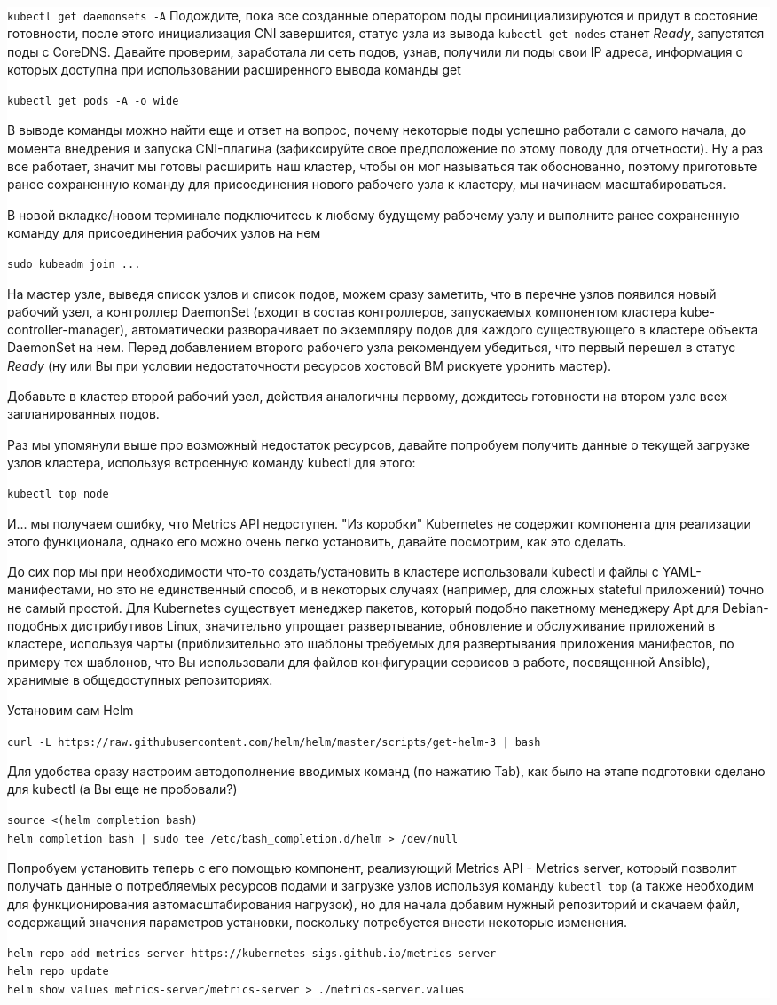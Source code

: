 ```kubectl get daemonsets -A```
Подождите, пока все созданные оператором поды проинициализируются и придут в состояние готовности, после этого инициализация CNI завершится, статус узла из вывода ```kubectl get nodes``` станет *Ready*, запустятся поды с CoreDNS. Давайте проверим, заработала ли сеть подов, узнав, получили ли поды свои IP адреса, информация о которых доступна при использовании расширенного вывода команды get
```
kubectl get pods -A -o wide
```
В выводе команды можно найти еще и ответ на вопрос, почему некоторые поды успешно работали с самого начала, до момента внедрения и запуска CNI-плагина (зафиксируйте свое предположение по этому поводу для отчетности). Ну а раз все работает, значит мы готовы расширить наш кластер, чтобы он мог называться так обоснованно, поэтому приготовьте ранее сохраненную команду для присоединения нового рабочего узла к кластеру, мы начинаем масштабироваться.

В новой вкладке/новом терминале подключитесь к любому будущему рабочему узлу и выполните ранее сохраненную команду для присоединения рабочих узлов на нем
```
sudo kubeadm join ...
```
На мастер узле, выведя список узлов и список подов, можем сразу заметить, что в перечне узлов появился новый рабочий узел, а контроллер DaemonSet (входит в состав контроллеров, запускаемых компонентом кластера kube-controller-manager), автоматически разворачивает по экземпляру подов для каждого существующего в кластере объекта DaemonSet на нем. Перед добавлением второго рабочего узла рекомендуем убедиться, что первый перешел в статус *Ready* (ну или Вы при условии недостаточности ресурсов хостовой ВМ рискуете уронить мастер).

Добавьте в кластер второй рабочий узел, действия аналогичны первому, дождитесь готовности на втором узле всех запланированных подов.

Раз мы упомянули выше про возможный недостаток ресурсов, давайте попробуем получить данные о текущей загрузке узлов кластера, используя встроенную команду kubectl для этого:
```
kubectl top node
```
И... мы получаем ошибку, что Metrics API недоступен. "Из коробки" Kubernetes не содержит компонента для реализации этого функционала, однако его можно очень легко установить, давайте посмотрим, как это сделать.

До сих пор мы при необходимости что-то создать/установить в кластере использовали kubectl и файлы с YAML-манифестами, но это не единственный способ, и в некоторых случаях (например, для сложных stateful приложений) точно не самый простой. Для Kubernetes существует менеджер пакетов, который подобно пакетному менеджеру Apt для Debian-подобных дистрибутивов Linux, значительно упрощает развертывание, обновление и обслуживание приложений в кластере, используя чарты (приблизительно это шаблоны требуемых для развертывания приложения манифестов, по примеру тех шаблонов, что Вы использовали для файлов конфигурации сервисов в работе, посвященной Ansible), хранимые в общедоступных репозиториях. 

Установим сам Helm
```
curl -L https://raw.githubusercontent.com/helm/helm/master/scripts/get-helm-3 | bash
```
Для удобства сразу настроим автодополнение вводимых команд (по нажатию Tab), как было на этапе подготовки сделано для kubectl (а Вы еще не пробовали?)
```
source <(helm completion bash)
helm completion bash | sudo tee /etc/bash_completion.d/helm > /dev/null
```
Попробуем установить теперь с его помощью компонент, реализующий Metrics API - Metrics server, который позволит получать данные о потребляемых ресурсов подами и загрузке узлов используя команду ```kubectl top``` (а также необходим для функционирования автомасштабирования нагрузок), но для начала добавим нужный репозиторий и скачаем файл, содержащий значения параметров установки, поскольку потребуется внести некоторые изменения.
```
helm repo add metrics-server https://kubernetes-sigs.github.io/metrics-server
helm repo update
helm show values metrics-server/metrics-server > ./metrics-server.values
```
```